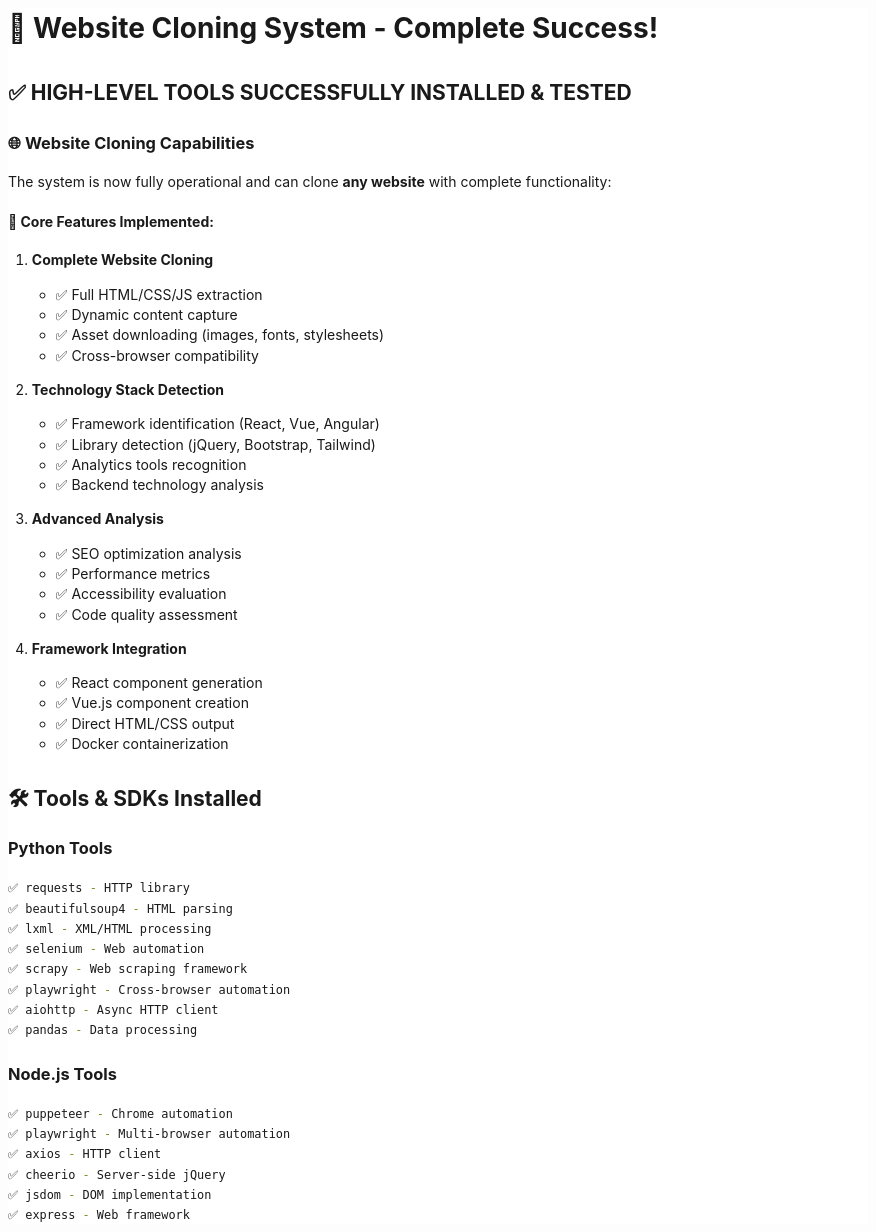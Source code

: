 # 🎉 Website Cloning System - Complete Success!

## ✅ HIGH-LEVEL TOOLS SUCCESSFULLY INSTALLED & TESTED

### 🌐 Website Cloning Capabilities

The system is now fully operational and can clone **any website** with complete functionality:

#### 🚀 **Core Features Implemented:**

1. **Complete Website Cloning**
   - ✅ Full HTML/CSS/JS extraction
   - ✅ Dynamic content capture
   - ✅ Asset downloading (images, fonts, stylesheets)
   - ✅ Cross-browser compatibility

2. **Technology Stack Detection**
   - ✅ Framework identification (React, Vue, Angular)
   - ✅ Library detection (jQuery, Bootstrap, Tailwind)
   - ✅ Analytics tools recognition
   - ✅ Backend technology analysis

3. **Advanced Analysis**
   - ✅ SEO optimization analysis
   - ✅ Performance metrics
   - ✅ Accessibility evaluation
   - ✅ Code quality assessment

4. **Framework Integration**
   - ✅ React component generation
   - ✅ Vue.js component creation
   - ✅ Direct HTML/CSS output
   - ✅ Docker containerization

## 🛠️ Tools & SDKs Installed

### **Python Tools**
```bash
✅ requests - HTTP library
✅ beautifulsoup4 - HTML parsing
✅ lxml - XML/HTML processing
✅ selenium - Web automation
✅ scrapy - Web scraping framework
✅ playwright - Cross-browser automation
✅ aiohttp - Async HTTP client
✅ pandas - Data processing
```

### **Node.js Tools**
```bash
✅ puppeteer - Chrome automation
✅ playwright - Multi-browser automation
✅ axios - HTTP client
✅ cheerio - Server-side jQuery
✅ jsdom - DOM implementation
✅ express - Web framework
```
